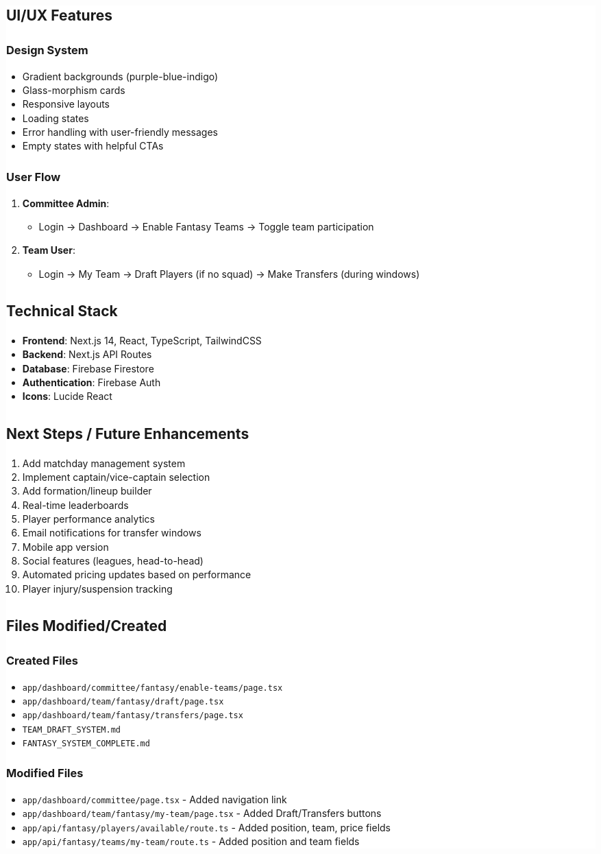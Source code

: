 ## UI/UX Features

### Design System
- Gradient backgrounds (purple-blue-indigo)
- Glass-morphism cards
- Responsive layouts
- Loading states
- Error handling with user-friendly messages
- Empty states with helpful CTAs

### User Flow
1. **Committee Admin**:
   - Login → Dashboard → Enable Fantasy Teams → Toggle team participation

2. **Team User**:
   - Login → My Team → Draft Players (if no squad) → Make Transfers (during windows)

## Technical Stack
- **Frontend**: Next.js 14, React, TypeScript, TailwindCSS
- **Backend**: Next.js API Routes
- **Database**: Firebase Firestore
- **Authentication**: Firebase Auth
- **Icons**: Lucide React

## Next Steps / Future Enhancements
1. Add matchday management system
2. Implement captain/vice-captain selection
3. Add formation/lineup builder
4. Real-time leaderboards
5. Player performance analytics
6. Email notifications for transfer windows
7. Mobile app version
8. Social features (leagues, head-to-head)
9. Automated pricing updates based on performance
10. Player injury/suspension tracking

## Files Modified/Created

### Created Files
- `app/dashboard/committee/fantasy/enable-teams/page.tsx`
- `app/dashboard/team/fantasy/draft/page.tsx`
- `app/dashboard/team/fantasy/transfers/page.tsx`
- `TEAM_DRAFT_SYSTEM.md`
- `FANTASY_SYSTEM_COMPLETE.md`

### Modified Files
- `app/dashboard/committee/page.tsx` - Added navigation link
- `app/dashboard/team/fantasy/my-team/page.tsx` - Added Draft/Transfers buttons
- `app/api/fantasy/players/available/route.ts` - Added position, team, price fields
- `app/api/fantasy/teams/my-team/route.ts` - Added position and team fields
